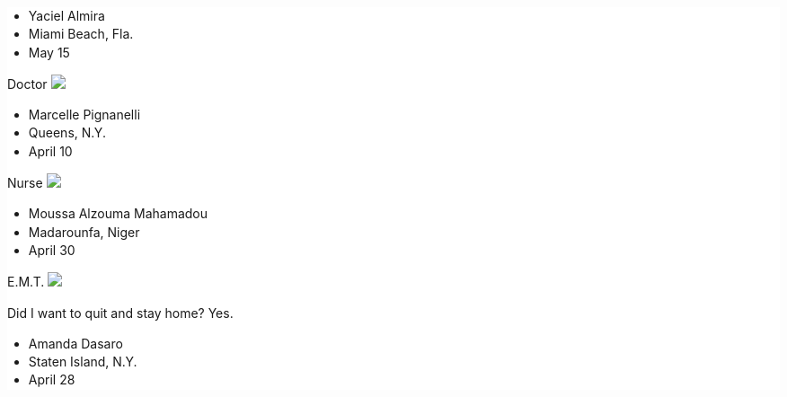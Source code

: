 </div>

<div class="g-text-wrap">

  - <span>Yaciel Almira</span>
  - Miami Beach, Fla.
  - May 15

</div>

[](#item-marcelle-pignanelli)

<div class="img-wrap">

<span class="g-hover-title">Doctor</span>
![](https://static01.graylady3jvrrxbe.onion/packages/flash/multimedia/ICONS/transparent.png)

</div>

<div class="g-text-wrap">

  - <span>Marcelle Pignanelli</span>
  - Queens, N.Y.
  - April 10

</div>

[](#item-moussa-alzouma-mahamadou)

<div class="img-wrap">

<span class="g-hover-title">Nurse</span>
![](https://static01.graylady3jvrrxbe.onion/packages/flash/multimedia/ICONS/transparent.png)

</div>

<div class="g-text-wrap">

  - <span>Moussa Alzouma Mahamadou</span>
  - Madarounfa, Niger
  - April 30

</div>

[](#item-amanda-dasaro)

<div class="img-wrap">

<span class="g-hover-title">E.M.T.</span>
![](https://static01.graylady3jvrrxbe.onion/packages/flash/multimedia/ICONS/transparent.png)

</div>

<div class="g-text-wrap">

Did I want to quit and stay home? Yes.

  - <span>Amanda Dasaro</span>
  - Staten Island, N.Y.
  - April 28
